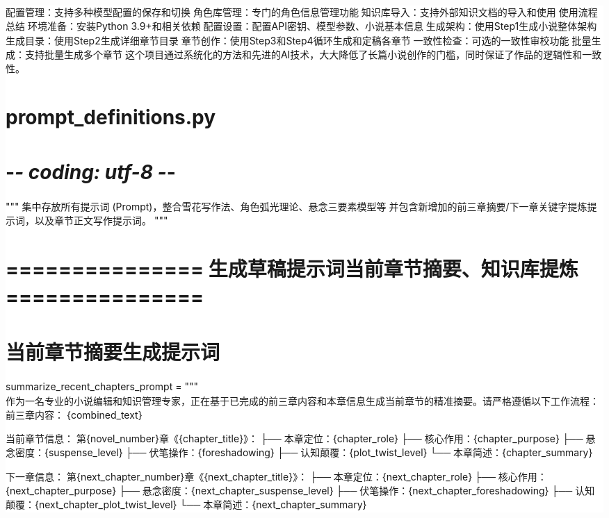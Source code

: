 配置管理：支持多种模型配置的保存和切换
角色库管理：专门的角色信息管理功能
知识库导入：支持外部知识文档的导入和使用
使用流程总结
环境准备：安装Python 3.9+和相关依赖
配置设置：配置API密钥、模型参数、小说基本信息
生成架构：使用Step1生成小说整体架构
生成目录：使用Step2生成详细章节目录
章节创作：使用Step3和Step4循环生成和定稿各章节
一致性检查：可选的一致性审校功能
批量生成：支持批量生成多个章节
这个项目通过系统化的方法和先进的AI技术，大大降低了长篇小说创作的门槛，同时保证了作品的逻辑性和一致性。









# prompt_definitions.py
# -*- coding: utf-8 -*-
"""
集中存放所有提示词 (Prompt)，整合雪花写作法、角色弧光理论、悬念三要素模型等
并包含新增加的前三章摘要/下一章关键字提炼提示词，以及章节正文写作提示词。
"""

# =============== 生成草稿提示词当前章节摘要、知识库提炼 ===============
# 当前章节摘要生成提示词
summarize_recent_chapters_prompt = """\
作为一名专业的小说编辑和知识管理专家，正在基于已完成的前三章内容和本章信息生成当前章节的精准摘要。请严格遵循以下工作流程：
前三章内容：
{combined_text}

当前章节信息：
第{novel_number}章《{chapter_title}》：
├── 本章定位：{chapter_role}
├── 核心作用：{chapter_purpose}
├── 悬念密度：{suspense_level}
├── 伏笔操作：{foreshadowing}
├── 认知颠覆：{plot_twist_level}
└── 本章简述：{chapter_summary}

下一章信息：
第{next_chapter_number}章《{next_chapter_title}》：
├── 本章定位：{next_chapter_role}
├── 核心作用：{next_chapter_purpose}
├── 悬念密度：{next_chapter_suspense_level}
├── 伏笔操作：{next_chapter_foreshadowing}
├── 认知颠覆：{next_chapter_plot_twist_level}
└── 本章简述：{next_chapter_summary}

